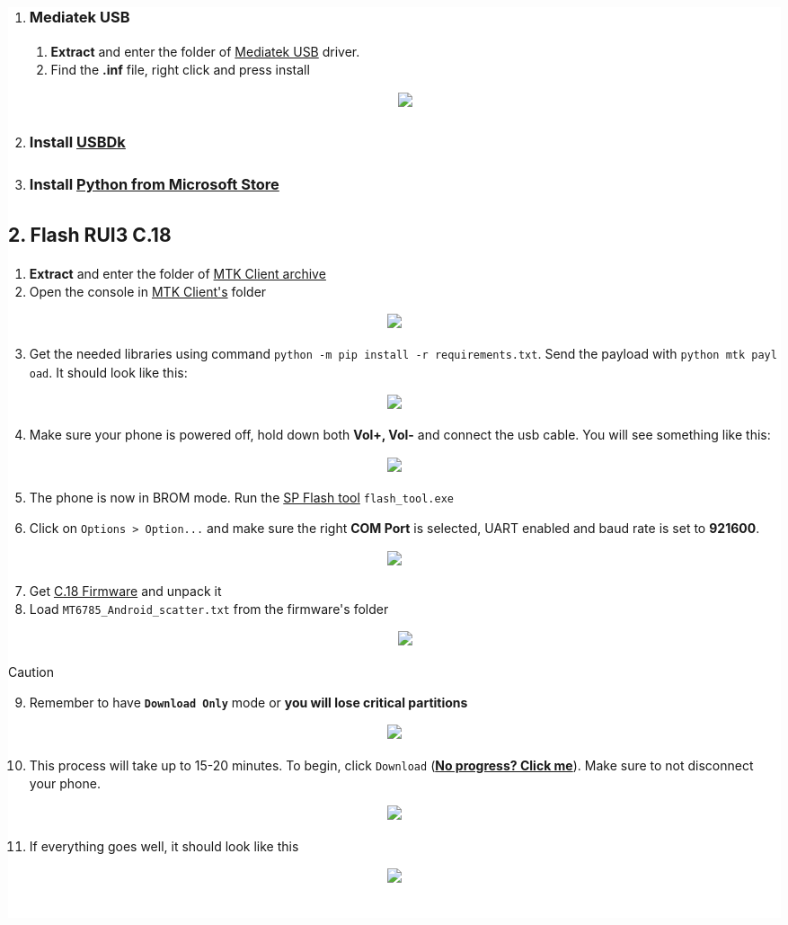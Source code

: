 1. ### Mediatek USB
   1. **Extract** and enter the folder of [Mediatek USB](https://drive.google.com/file/d/1UExJQxI1DmBGeDoYPul5YTXitOnsU6zx/view?usp=sharing) driver.
   2. Find the **.inf** file, right click and press install
   <p align="center"><img src="https://i.imgur.com/niVRaOn.png"></p>
2. ### Install [USBDk](https://github.com/daynix/UsbDk/releases/)
3. ### Install [Python from Microsoft Store](https://apps.microsoft.com/store/detail/python-310/9PJPW5LDXLZ5)

## 2. Flash RUI3 C.18

1. **Extract** and enter the folder of [MTK Client archive](https://codeload.github.com/bkerler/mtkclient/zip/f9fe6ca65c93c2eb05adef7787069103c0d79763)
2. Open the console in [MTK Client's](https://codeload.github.com/bkerler/mtkclient/zip/f9fe6ca65c93c2eb05adef7787069103c0d79763) folder
<p align="center"><img src="https://i.imgur.com/RJtobaI.png"></p>

3. Get the needed libraries using command `python -m pip install -r requirements.txt`. Send the payload with `python mtk payload`. It should look like this:
<p align="center"><img src="https://i.imgur.com/WSQsVj1.png"></p>

4. Make sure your phone is powered off, hold down both **Vol+, Vol-** and connect the usb cable. You will see something like this:
<p align="center"><img src="https://i.imgur.com/lr7HIN0.png"></p>

5. The phone is now in BROM mode. Run the [SP Flash tool](https://drive.google.com/file/d/11XeUnCYtARZg2kx7J2JWWeLULieSIYrx/view?usp=sharing) `flash_tool.exe`

6. Click on `Options > Option...` and make sure the right **COM Port** is selected, UART enabled and baud rate is set to **921600**.

<p align="center"><img src="https://i.imgur.com/hnMsyeN.png"></p>

7. Get [C.18 Firmware](https://drive.google.com/uc?id=1MPLnD4ofrW50u8V4C5I5srGucHJg60XW&export=download) and unpack it
8. Load `MT6785_Android_scatter.txt` from the firmware's folder
   <p align="center"><img src="https://i.imgur.com/8APQvkx.png"></p>

> [!CAUTION] 
> 9. Remember to have **`Download Only`** mode or **you will lose critical partitions**

<p align="center"><img src="https://i.imgur.com/M3aUNBs.png" width="300"></p>

10. This process will take up to 15-20 minutes. To begin, click `Download` ([**No progress? Click me**](https://github.com/driedpampas/realme-8-megaguide/wiki/FAQ)). Make sure to not disconnect your phone.
<p align="center"><img src="https://i.imgur.com/uSXflCJ.png" width="300"></p>

11. If everything goes well, it should look like this
<p align="center"><img src="https://i.imgur.com/qeJWt3a.png" width="200"></p><br>
